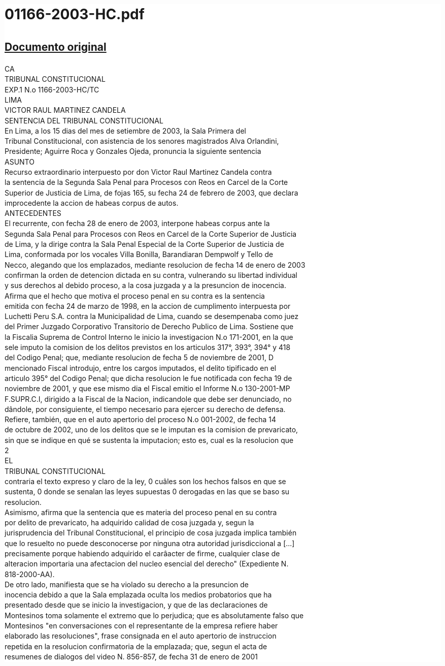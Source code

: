 
01166-2003-HC.pdf
=================
  
[Documento original](https://tc.gob.pe/jurisprudencia/2004/01166-2003-HC.pdf)  
---  
CA  
TRIBUNAL CONSTITUCIONAL  
EXP.1 N.o 1166-2003-HC/TC  
LIMA  
VICTOR RAUL MARTINEZ CANDELA  
SENTENCIA DEL TRIBUNAL CONSTITUCIONAL  
En Lima, a los 15 dias del mes de setiembre de 2003, la Sala Primera del  
Tribunal Constitucional, con asistencia de los senores magistrados Alva Orlandini,  
Presidente; Aguirre Roca y Gonzales Ojeda, pronuncia la siguiente sentencia  
ASUNTO  
Recurso extraordinario interpuesto por don Victor Raul Martinez Candela contra  
la sentencia de la Segunda Sala Penal para Procesos con Reos en Carcel de la Corte  
Superior de Justicia de Lima, de fojas 165, su fecha 24 de febrero de 2003, que declara  
improcedente la accion de habeas corpus de autos.  
ANTECEDENTES  
El recurrente, con fecha 28 de enero de 2003, interpone habeas corpus ante la  
Segunda Sala Penal para Procesos con Reos en Carcel de la Corte Superior de Justicia  
de Lima, y la dirige contra la Sala Penal Especial de la Corte Superior de Justicia de  
Lima, conformada por los vocales Villa Bonilla, Barandiaran Dempwolf y Tello de  
Necco, alegando que los emplazados, mediante resolucion de fecha 14 de enero de 2003  
confirman la orden de detencion dictada en su contra, vulnerando su libertad individual  
y sus derechos al debido proceso, a la cosa juzgada y a la presuncion de inocencia.  
Afirma que el hecho que motiva el proceso penal en su contra es la sentencia  
emitida con fecha 24 de marzo de 1998, en la accion de cumplimento interpuesta por  
Luchetti Peru S.A. contra la Municipalidad de Lima, cuando se desempenaba como juez  
del Primer Juzgado Corporativo Transitorio de Derecho Publico de Lima. Sostiene que  
la Fiscalia Suprema de Control Interno le inicio la investigacion N.o 171-2001, en la que  
sele imputo la comision de los delitos previstos en los articulos 317°, 393°, 394° y 418  
del Codigo Penal; que, mediante resolucion de fecha 5 de noviembre de 2001, D  
mencionado Fiscal introdujo, entre los cargos imputados, el delito tipificado en el  
articulo 395° del Codigo Penal; que dicha resolucion le fue notificada con fecha 19 de  
noviembre de 2001, y que ese mismo dia el Fiscal emitio el Informe N.o 130-2001-MP  
F.SUPR.C.I, dirigido a la Fiscal de la Nacion, indicandole que debe ser denunciado, no  
dândole, por consiguiente, el tiempo necesario para ejercer su derecho de defensa.  
Refiere, también, que en el auto apertorio del proceso N.o 001-2002, de fecha 14  
de octubre de 2002, uno de los delitos que se le imputan es la comision de prevaricato,  
sin que se indique en qué se sustenta la imputacion; esto es, cual es la resolucion que  
2  
EL  
TRIBUNAL CONSTITUCIONAL  
contraria el texto expreso y claro de la ley, 0 cuâles son los hechos falsos en que se  
sustenta, 0 donde se senalan las leyes supuestas 0 derogadas en las que se baso su  
resolucion.  
Asimismo, afirma que la sentencia que es materia del proceso penal en su contra  
por delito de prevaricato, ha adquirido calidad de cosa juzgada y, segun la  
jurisprudencia del Tribunal Constitucional, el principio de cosa juzgada implica también  
que lo resuelto no puede desconocerse por ninguna otra autoridad jurisdiccional a [...]  
precisamente porque habiendo adquirido el carâacter de firme, cualquier clase de  
alteracion importaria una afectacion del nucleo esencial del derecho" (Expediente N.  
818-2000-AA).  
De otro lado, manifiesta que se ha violado su derecho a la presuncion de  
inocencia debido a que la Sala emplazada oculta los medios probatorios que ha  
presentado desde que se inicio la investigacion, y que de las declaraciones de  
Montesinos toma solamente el extremo que lo perjudica; que es absolutamente falso que  
Montesinos "en conversaciones con el representante de la empresa refiere haber  
elaborado las resoluciones", frase consignada en el auto apertorio de instruccion  
repetida en la resolucion confirmatoria de la emplazada; que, segun el acta de  
resumenes de dialogos del video N. 856-857, de fecha 31 de enero de 2001  